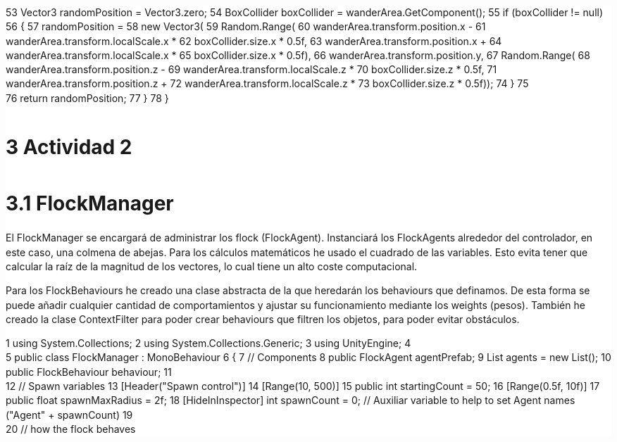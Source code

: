 53          Vector3 randomPosition = Vector3.zero;
54          BoxCollider boxCollider = wanderArea.GetComponent<BoxCollider>();
55          if (boxCollider != null)
56          {
57              randomPosition =
58                new Vector3(
59                  Random.Range(
60                      wanderArea.transform.position.x -
61                      wanderArea.transform.localScale.x *
62                      boxCollider.size.x * 0.5f,
63                      wanderArea.transform.position.x +
64                      wanderArea.transform.localScale.x *
65                      boxCollider.size.x * 0.5f),
66                  wanderArea.transform.position.y,
67                  Random.Range(
68                      wanderArea.transform.position.z -
69                      wanderArea.transform.localScale.z *
70                      boxCollider.size.z * 0.5f,
71                      wanderArea.transform.position.z +
72                      wanderArea.transform.localScale.z *
73                      boxCollider.size.z * 0.5f));
74          }
75  
76          return randomPosition;
77      }
78  }

# 3  Actividad 2

# 3.1  FlockManager

El FlockManager se encargará de administrar los flock (FlockAgent). Instanciará los FlockAgents alrededor del controlador, en este caso, una colmena de abejas.
Para los cálculos matemáticos he usado el cuadrado de las variables. Esto evita tener que calcular la raíz de la magnitud de los vectores, lo cual tiene un alto coste computacional.

Para los FlockBehaviours he creado una clase abstracta de la que heredarán los behaviours que definamos. De esta forma se puede añadir cualquier cantidad de comportamientos y ajustar su funcionamiento mediante los weights (pesos).
También he creado la clase ContextFilter para poder crear behaviours que filtren los objetos, para poder evitar obstáculos.

1  using System.Collections;
2  using System.Collections.Generic;
3  using UnityEngine;
4  
5  public class FlockManager : MonoBehaviour
6  {
7      // Components
8      public FlockAgent agentPrefab;
9      List<FlockAgent> agents = new List<FlockAgent>();
10      public FlockBehaviour behaviour;
11  
12      // Spawn variables
13      [Header("Spawn control")]
14      [Range(10, 500)]
15      public int startingCount = 50;
16      [Range(0.5f, 10f)]
17      public float spawnMaxRadius = 2f;
18      [HideInInspector] int spawnCount = 0; // Auxiliar variable to help to set Agent names ("Agent" + spawnCount)
19  
20      // how the flock behaves
